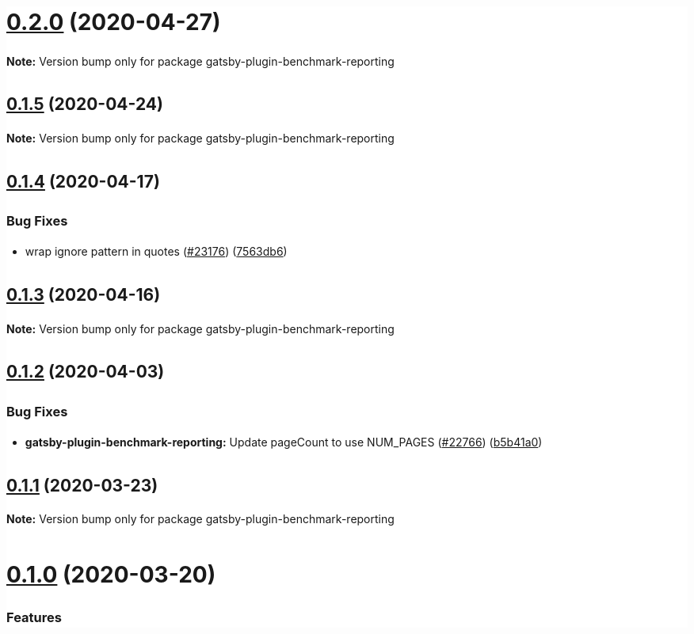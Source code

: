 # [0.2.0](https://github.com/gatsbyjs/gatsby/compare/gatsby-plugin-benchmark-reporting@0.1.5...gatsby-plugin-benchmark-reporting@0.2.0) (2020-04-27)

**Note:** Version bump only for package gatsby-plugin-benchmark-reporting

## [0.1.5](https://github.com/gatsbyjs/gatsby/compare/gatsby-plugin-benchmark-reporting@0.1.4...gatsby-plugin-benchmark-reporting@0.1.5) (2020-04-24)

**Note:** Version bump only for package gatsby-plugin-benchmark-reporting

## [0.1.4](https://github.com/gatsbyjs/gatsby/compare/gatsby-plugin-benchmark-reporting@0.1.3...gatsby-plugin-benchmark-reporting@0.1.4) (2020-04-17)

### Bug Fixes

- wrap ignore pattern in quotes ([#23176](https://github.com/gatsbyjs/gatsby/issues/23176)) ([7563db6](https://github.com/gatsbyjs/gatsby/commit/7563db6))

## [0.1.3](https://github.com/gatsbyjs/gatsby/compare/gatsby-plugin-benchmark-reporting@0.1.2...gatsby-plugin-benchmark-reporting@0.1.3) (2020-04-16)

**Note:** Version bump only for package gatsby-plugin-benchmark-reporting

## [0.1.2](https://github.com/gatsbyjs/gatsby/compare/gatsby-plugin-benchmark-reporting@0.1.1...gatsby-plugin-benchmark-reporting@0.1.2) (2020-04-03)

### Bug Fixes

- **gatsby-plugin-benchmark-reporting:** Update pageCount to use NUM_PAGES ([#22766](https://github.com/gatsbyjs/gatsby/issues/22766)) ([b5b41a0](https://github.com/gatsbyjs/gatsby/commit/b5b41a0))

## [0.1.1](https://github.com/gatsbyjs/gatsby/compare/gatsby-plugin-benchmark-reporting@0.1.0...gatsby-plugin-benchmark-reporting@0.1.1) (2020-03-23)

**Note:** Version bump only for package gatsby-plugin-benchmark-reporting

# [0.1.0](https://github.com/gatsbyjs/gatsby/compare/gatsby-plugin-benchmark-reporting@0.0.13...gatsby-plugin-benchmark-reporting@0.1.0) (2020-03-20)

### Features
